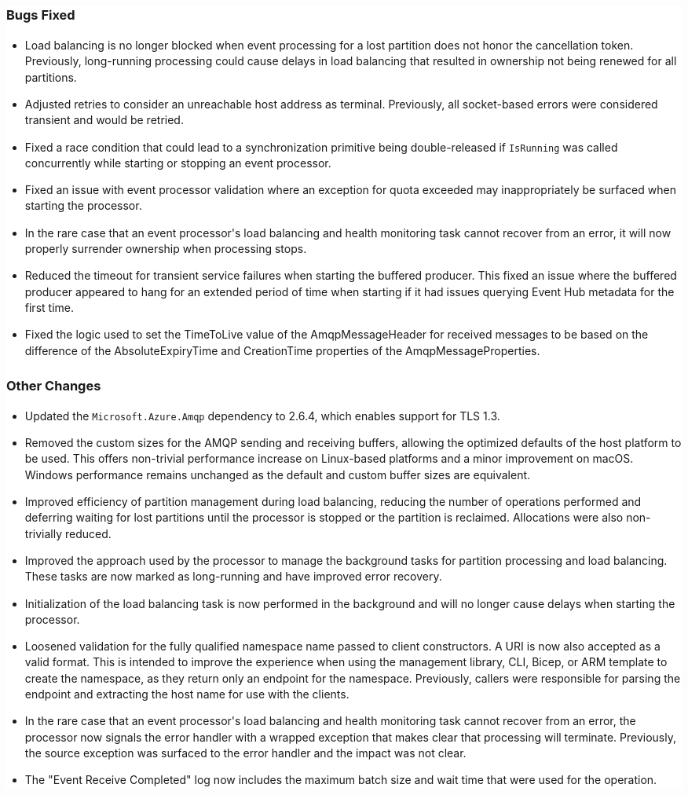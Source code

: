 ### Bugs Fixed

- Load balancing is no longer blocked when event processing for a lost partition does not honor the cancellation token.  Previously, long-running processing could cause delays in load balancing that resulted in ownership not being renewed for all partitions.

- Adjusted retries to consider an unreachable host address as terminal.  Previously, all socket-based errors were considered transient and would be retried.

- Fixed a race condition that could lead to a synchronization primitive being double-released if `IsRunning` was called concurrently while starting or stopping an event processor.

- Fixed an issue with event processor validation where an exception for quota exceeded may inappropriately be surfaced when starting the processor.

- In the rare case that an event processor's load balancing and health monitoring task cannot recover from an error, it will now properly surrender ownership when processing stops.

- Reduced the timeout for transient service failures when starting the buffered producer. This fixed an issue where the buffered producer appeared to hang for an extended period of time when starting if it had issues querying Event Hub metadata for the first time.

- Fixed the logic used to set the TimeToLive value of the AmqpMessageHeader for received messages to be based on the difference of the AbsoluteExpiryTime and CreationTime properties of the AmqpMessageProperties.

### Other Changes

- Updated the `Microsoft.Azure.Amqp` dependency to 2.6.4, which enables support for TLS 1.3.

- Removed the custom sizes for the AMQP sending and receiving buffers, allowing the optimized defaults of the host platform to be used.  This offers non-trivial performance increase on Linux-based platforms and a minor improvement on macOS.  Windows performance remains unchanged as the default and custom buffer sizes are equivalent.

- Improved efficiency of partition management during load balancing, reducing the number of operations performed and deferring waiting for lost partitions until the processor is stopped or the partition is reclaimed.  Allocations were also non-trivially reduced.

- Improved the approach used by the processor to manage the background tasks for partition processing and load balancing.  These tasks are now marked as long-running and have improved error recovery.

- Initialization of the load balancing task is now performed in the background and will no longer cause delays when starting the processor.

- Loosened validation for the fully qualified namespace name passed to client constructors.  A URI is now also accepted as a valid format.  This is intended to improve the experience when using the management library, CLI, Bicep, or ARM template to create the namespace, as they return only an endpoint for the namespace.  Previously, callers were responsible for parsing the endpoint and extracting the host name for use with the clients.

- In the rare case that an event processor's load balancing and health monitoring task cannot recover from an error, the processor now signals the error handler with a wrapped exception that makes clear that processing will terminate.  Previously, the source exception was surfaced to the error handler and the impact was not clear.

- The "Event Receive Completed" log now includes the maximum batch size and wait time that were used for the operation.
